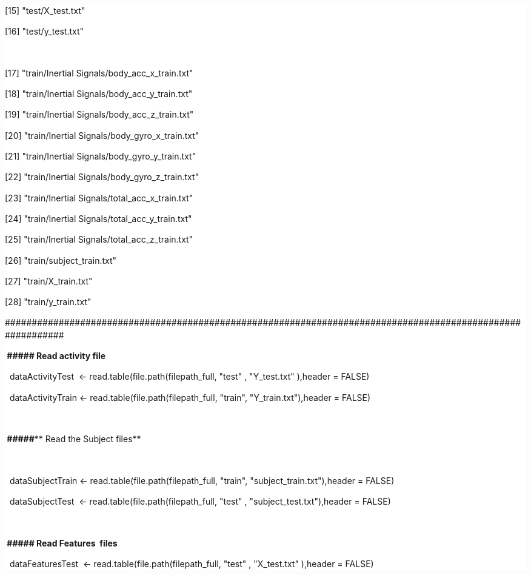 [15] "test/X\_test.txt" &nbsp; &nbsp; &nbsp; &nbsp; &nbsp; &nbsp; &nbsp; &nbsp; &nbsp; &nbsp; &nbsp; &nbsp; &nbsp; &nbsp;

[16] "test/y\_test.txt" &nbsp; &nbsp;

&nbsp; &nbsp; &nbsp; &nbsp; &nbsp; &nbsp; &nbsp; &nbsp; &nbsp; &nbsp; &nbsp; &nbsp; &nbsp;

[17] "train/Inertial Signals/body\_acc\_x\_train.txt"

[18] "train/Inertial Signals/body\_acc\_y\_train.txt"

[19] "train/Inertial Signals/body\_acc\_z\_train.txt"

[20] "train/Inertial Signals/body\_gyro\_x\_train.txt"

[21] "train/Inertial Signals/body\_gyro\_y\_train.txt"

[22] "train/Inertial Signals/body\_gyro\_z\_train.txt"

[23] "train/Inertial Signals/total\_acc\_x\_train.txt"

[24] "train/Inertial Signals/total\_acc\_y\_train.txt"

[25] "train/Inertial Signals/total\_acc\_z\_train.txt"

[26] "train/subject\_train.txt" &nbsp; &nbsp; &nbsp; &nbsp; &nbsp; &nbsp; &nbsp; &nbsp; &nbsp; &nbsp;

[27] "train/X\_train.txt" &nbsp; &nbsp; &nbsp; &nbsp; &nbsp; &nbsp; &nbsp; &nbsp; &nbsp; &nbsp; &nbsp; &nbsp; &nbsp;

[28] "train/y\_train.txt"

###########################################################################################################

**&nbsp;##### Read activity file &nbsp; &nbsp;**

&nbsp; dataActivityTest &nbsp;<- read.table(file.path(filepath\_full, "test" , "Y\_test.txt" ),header = FALSE)

&nbsp; dataActivityTrain <- read.table(file.path(filepath\_full, "train", "Y\_train.txt"),header = FALSE)

&nbsp;

**&nbsp;#####**** Read the Subject files**

&nbsp;

&nbsp; dataSubjectTrain <- read.table(file.path(filepath\_full, "train", "subject\_train.txt"),header = FALSE)

&nbsp; dataSubjectTest &nbsp;<- read.table(file.path(filepath\_full, "test" , "subject\_test.txt"),header = FALSE)

&nbsp;

**&nbsp;##### Read Features &nbsp;files**

&nbsp; dataFeaturesTest &nbsp;<- read.table(file.path(filepath\_full, "test" , "X\_test.txt" ),header = FALSE)
